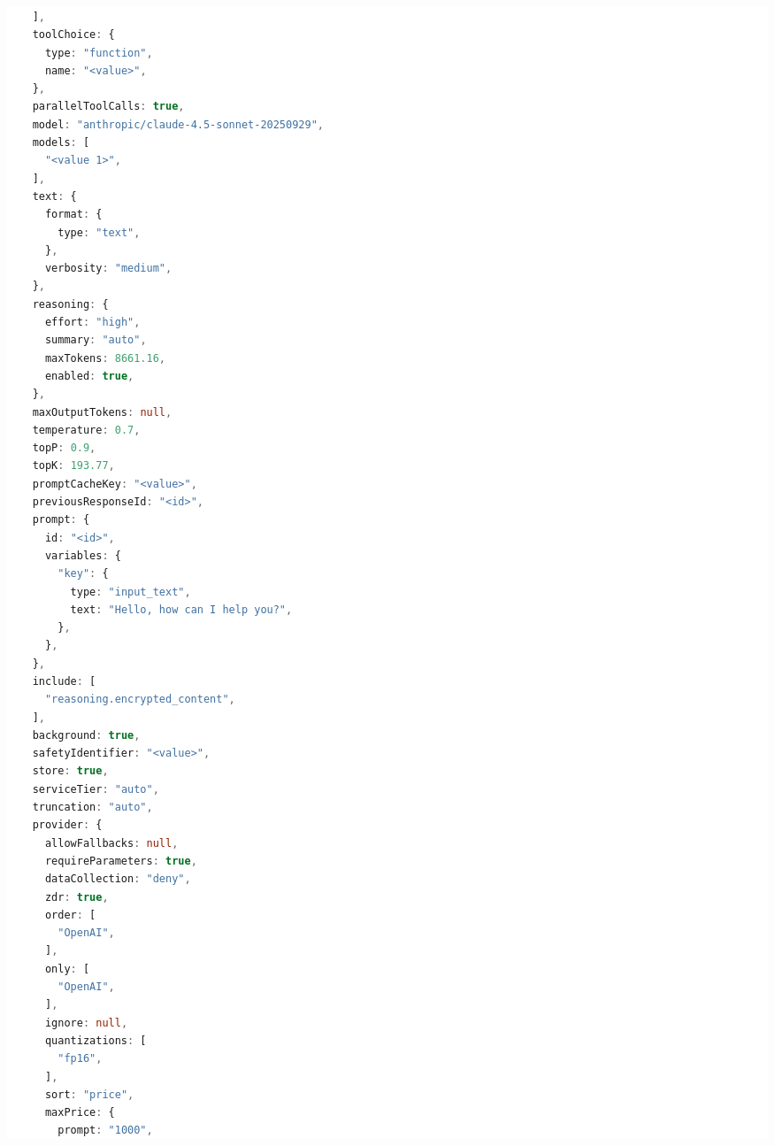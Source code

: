 ```typescript
    ],
    toolChoice: {
      type: "function",
      name: "<value>",
    },
    parallelToolCalls: true,
    model: "anthropic/claude-4.5-sonnet-20250929",
    models: [
      "<value 1>",
    ],
    text: {
      format: {
        type: "text",
      },
      verbosity: "medium",
    },
    reasoning: {
      effort: "high",
      summary: "auto",
      maxTokens: 8661.16,
      enabled: true,
    },
    maxOutputTokens: null,
    temperature: 0.7,
    topP: 0.9,
    topK: 193.77,
    promptCacheKey: "<value>",
    previousResponseId: "<id>",
    prompt: {
      id: "<id>",
      variables: {
        "key": {
          type: "input_text",
          text: "Hello, how can I help you?",
        },
      },
    },
    include: [
      "reasoning.encrypted_content",
    ],
    background: true,
    safetyIdentifier: "<value>",
    store: true,
    serviceTier: "auto",
    truncation: "auto",
    provider: {
      allowFallbacks: null,
      requireParameters: true,
      dataCollection: "deny",
      zdr: true,
      order: [
        "OpenAI",
      ],
      only: [
        "OpenAI",
      ],
      ignore: null,
      quantizations: [
        "fp16",
      ],
      sort: "price",
      maxPrice: {
        prompt: "1000",
```